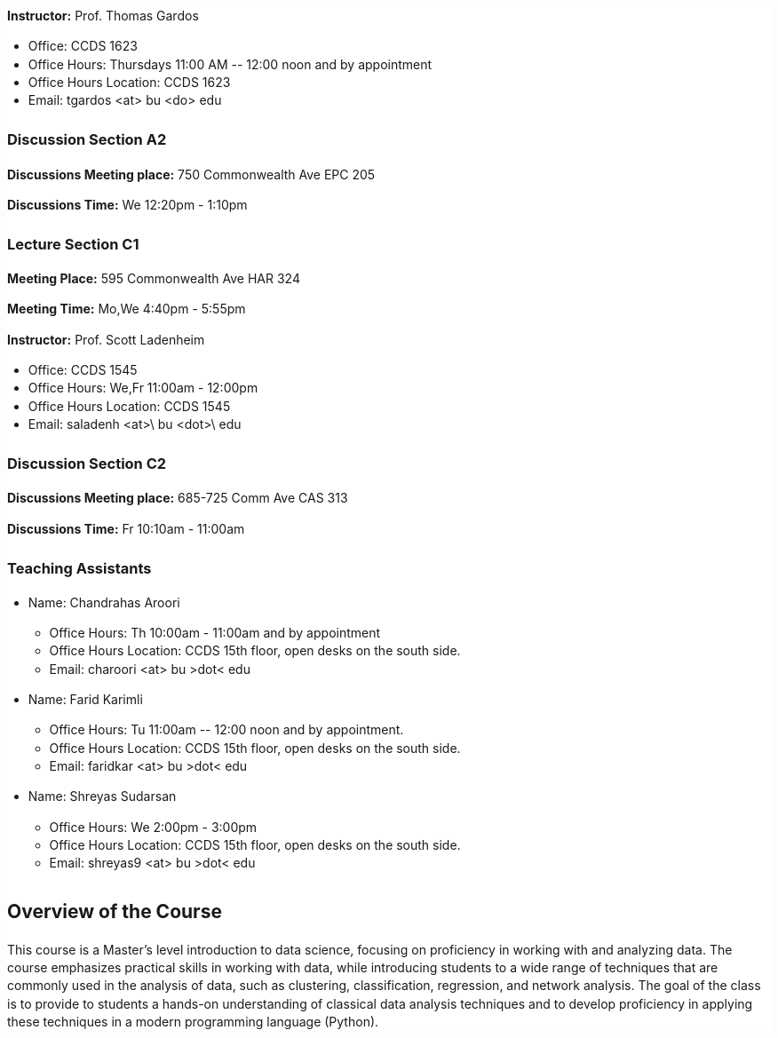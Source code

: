 **Instructor:** Prof. Thomas Gardos
* Office: CCDS 1623
* Office Hours: Thursdays 11:00 AM -- 12:00 noon and by appointment
* Office Hours Location: CCDS 1623
* Email: tgardos &lt;at&gt; bu &lt;do&gt; edu

### Discussion Section A2

**Discussions Meeting place:** 750 Commonwealth Ave EPC 205

**Discussions Time:** We 12:20pm - 1:10pm

### Lecture Section C1
**Meeting Place:** 595 Commonwealth Ave HAR 324

**Meeting Time:** Mo,We 4:40pm - 5:55pm

**Instructor:** Prof. Scott Ladenheim
* Office: CCDS 1545
* Office Hours: We,Fr 11:00am - 12:00pm
* Office Hours Location: CCDS 1545
* Email: saladenh \<at>\ bu \<dot>\ edu

### Discussion Section C2

**Discussions Meeting place:** 685-725 Comm Ave CAS 313

**Discussions Time:** Fr 10:10am - 11:00am

### Teaching Assistants

* Name: Chandrahas Aroori
   * Office Hours: Th 10:00am - 11:00am and by appointment
   * Office Hours Location: CCDS 15th floor, open desks on the south side. 
   * Email: charoori &lt;at&gt; bu &gt;dot&lt; edu

* Name: Farid Karimli
   * Office Hours: Tu 11:00am -- 12:00 noon and by appointment.
   * Office Hours Location: CCDS 15th floor, open desks on the south side. 
   * Email: faridkar &lt;at&gt; bu &gt;dot&lt; edu

* Name: Shreyas Sudarsan
   * Office Hours: We 2:00pm - 3:00pm
   * Office Hours Location: CCDS 15th floor, open desks on the south side. 
   * Email: shreyas9 &lt;at&gt; bu &gt;dot&lt; edu

## Overview of the Course

This course is a Master’s level introduction to data science, focusing on proficiency in working with and
analyzing data. The course emphasizes practical skills in working with data, while introducing students to a
wide range of techniques that are commonly used in the analysis of data, such as clustering, classification,
regression, and network analysis. The goal of the class is to provide to students a hands-on understanding
of classical data analysis techniques and to develop proficiency in applying these techniques in a modern
programming language (Python).
